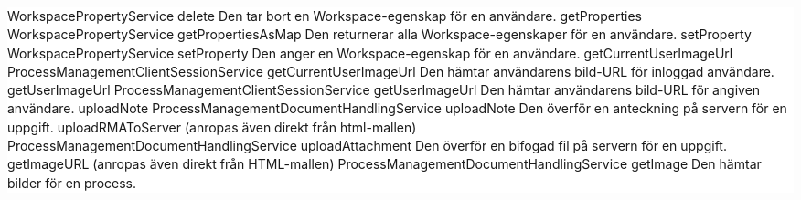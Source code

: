    <td>WorkspacePropertyService</td> 
   <td>delete</td> 
   <td>Den tar bort en Workspace-egenskap för en användare.</td> 
  </tr>
  <tr>
   <td>getProperties</td> 
   <td>WorkspacePropertyService</td> 
   <td>getPropertiesAsMap</td> 
   <td>Den returnerar alla Workspace-egenskaper för en användare.</td> 
  </tr>
  <tr>
   <td>setProperty</td> 
   <td>WorkspacePropertyService</td> 
   <td>setProperty</td> 
   <td>Den anger en Workspace-egenskap för en användare.</td> 
  </tr>
  <tr>
   <td>getCurrentUserImageUrl</td> 
   <td>ProcessManagementClientSessionService</td> 
   <td>getCurrentUserImageUrl</td> 
   <td>Den hämtar användarens bild-URL för inloggad användare.</td> 
  </tr>
  <tr>
   <td>getUserImageUrl</td> 
   <td>ProcessManagementClientSessionService</td> 
   <td>getUserImageUrl</td> 
   <td>Den hämtar användarens bild-URL för angiven användare.</td> 
  </tr>
  <tr>
   <td>uploadNote</td> 
   <td>ProcessManagementDocumentHandlingService</td> 
   <td>uploadNote</td> 
   <td>Den överför en anteckning på servern för en uppgift.</td> 
  </tr>
  <tr>
   <td>uploadRMAToServer (anropas även direkt från html-mallen)<br /> </td> 
   <td>ProcessManagementDocumentHandlingService</td> 
   <td>uploadAttachment</td> 
   <td>Den överför en bifogad fil på servern för en uppgift.</td> 
  </tr>
  <tr>
   <td>getImageURL (anropas även direkt från HTML-mallen)</td> 
   <td>ProcessManagementDocumentHandlingService</td> 
   <td>getImage</td> 
   <td>Den hämtar bilder för en process.</td> 
  </tr>
 </tbody>
</table>
